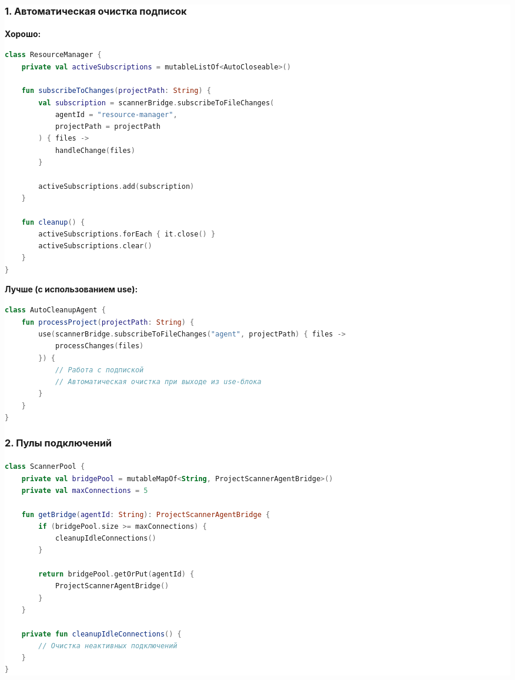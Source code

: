 ### 1. Автоматическая очистка подписок

**Хорошо:**
```kotlin
class ResourceManager {
    private val activeSubscriptions = mutableListOf<AutoCloseable>()

    fun subscribeToChanges(projectPath: String) {
        val subscription = scannerBridge.subscribeToFileChanges(
            agentId = "resource-manager",
            projectPath = projectPath
        ) { files ->
            handleChange(files)
        }

        activeSubscriptions.add(subscription)
    }

    fun cleanup() {
        activeSubscriptions.forEach { it.close() }
        activeSubscriptions.clear()
    }
}
```

**Лучше (с использованием use):**
```kotlin
class AutoCleanupAgent {
    fun processProject(projectPath: String) {
        use(scannerBridge.subscribeToFileChanges("agent", projectPath) { files ->
            processChanges(files)
        }) {
            // Работа с подпиской
            // Автоматическая очистка при выходе из use-блока
        }
    }
}
```

### 2. Пулы подключений

```kotlin
class ScannerPool {
    private val bridgePool = mutableMapOf<String, ProjectScannerAgentBridge>()
    private val maxConnections = 5

    fun getBridge(agentId: String): ProjectScannerAgentBridge {
        if (bridgePool.size >= maxConnections) {
            cleanupIdleConnections()
        }

        return bridgePool.getOrPut(agentId) {
            ProjectScannerAgentBridge()
        }
    }

    private fun cleanupIdleConnections() {
        // Очистка неактивных подключений
    }
}
```
